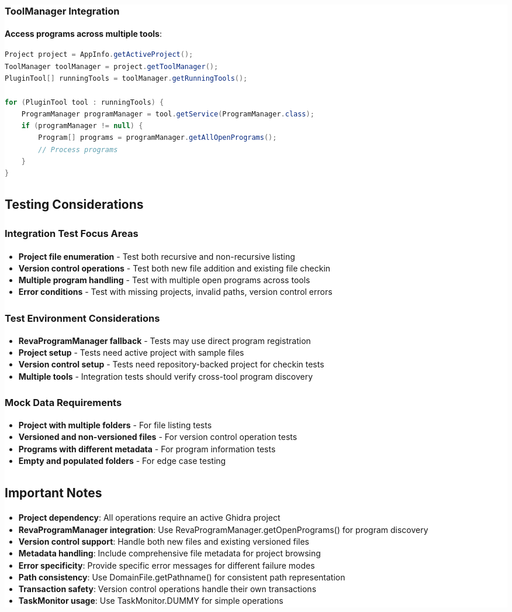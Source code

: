 ### ToolManager Integration

**Access programs across multiple tools**:
```java
Project project = AppInfo.getActiveProject();
ToolManager toolManager = project.getToolManager();
PluginTool[] runningTools = toolManager.getRunningTools();

for (PluginTool tool : runningTools) {
    ProgramManager programManager = tool.getService(ProgramManager.class);
    if (programManager != null) {
        Program[] programs = programManager.getAllOpenPrograms();
        // Process programs
    }
}
```

## Testing Considerations

### Integration Test Focus Areas

- **Project file enumeration** - Test both recursive and non-recursive listing
- **Version control operations** - Test both new file addition and existing file checkin
- **Multiple program handling** - Test with multiple open programs across tools
- **Error conditions** - Test with missing projects, invalid paths, version control errors

### Test Environment Considerations

- **RevaProgramManager fallback** - Tests may use direct program registration
- **Project setup** - Tests need active project with sample files
- **Version control setup** - Tests need repository-backed project for checkin tests
- **Multiple tools** - Integration tests should verify cross-tool program discovery

### Mock Data Requirements

- **Project with multiple folders** - For file listing tests
- **Versioned and non-versioned files** - For version control operation tests
- **Programs with different metadata** - For program information tests
- **Empty and populated folders** - For edge case testing

## Important Notes

- **Project dependency**: All operations require an active Ghidra project
- **RevaProgramManager integration**: Use RevaProgramManager.getOpenPrograms() for program discovery
- **Version control support**: Handle both new files and existing versioned files
- **Metadata handling**: Include comprehensive file metadata for project browsing
- **Error specificity**: Provide specific error messages for different failure modes
- **Path consistency**: Use DomainFile.getPathname() for consistent path representation
- **Transaction safety**: Version control operations handle their own transactions
- **TaskMonitor usage**: Use TaskMonitor.DUMMY for simple operations